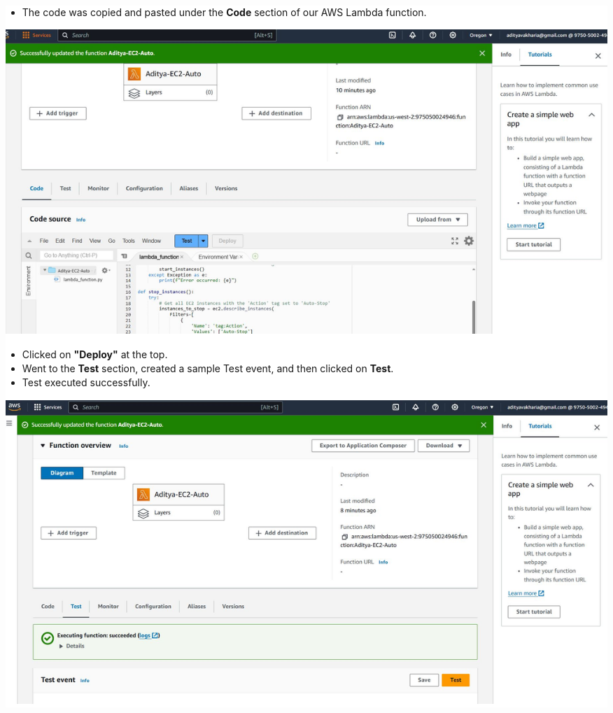 - The code was copied and pasted under the **Code** section of our AWS Lambda function.
      
![Alt Text](/5-Automated-Instance-Management-Using-AWS-Lambda-and-Boto3/images/auto-code-setup.JPG)



- Clicked on **"Deploy"** at the top.
- Went to the **Test** section, created a sample Test event, and then clicked on **Test**.
- Test executed successfully.

![Alt Text](/5-Automated-Instance-Management-Using-AWS-Lambda-and-Boto3/images/auto-test-success.JPG)
